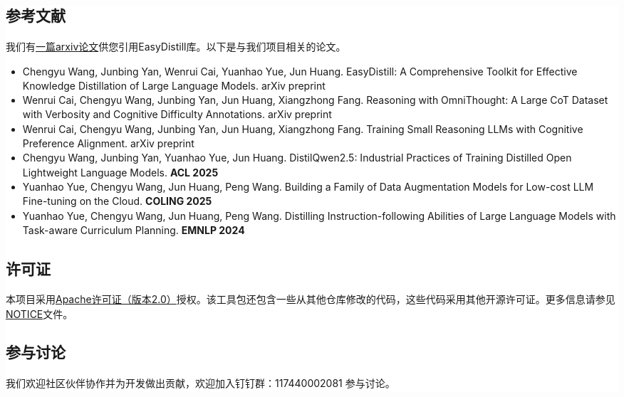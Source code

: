 
## 参考文献

我们有[一篇arxiv论文](https://arxiv.org/abs/2505.20888)供您引用EasyDistill库。以下是与我们项目相关的论文。

- Chengyu Wang, Junbing Yan, Wenrui Cai, Yuanhao Yue, Jun Huang. EasyDistill: A Comprehensive Toolkit for Effective Knowledge Distillation of Large Language Models. arXiv preprint
- Wenrui Cai, Chengyu Wang, Junbing Yan, Jun Huang, Xiangzhong Fang. Reasoning with OmniThought: A Large CoT Dataset with Verbosity and Cognitive Difficulty Annotations. arXiv preprint
- Wenrui Cai, Chengyu Wang, Junbing Yan, Jun Huang, Xiangzhong Fang. Training Small Reasoning LLMs with Cognitive Preference Alignment. arXiv preprint
- Chengyu Wang, Junbing Yan, Yuanhao Yue, Jun Huang. DistilQwen2.5: Industrial Practices of Training Distilled Open Lightweight Language Models. **ACL 2025**
- Yuanhao Yue, Chengyu Wang, Jun Huang, Peng Wang. Building a Family of Data Augmentation Models for Low-cost LLM Fine-tuning on the Cloud. **COLING 2025**
- Yuanhao Yue, Chengyu Wang, Jun Huang, Peng Wang. Distilling Instruction-following Abilities of Large Language Models with Task-aware Curriculum Planning. **EMNLP 2024**


## 许可证

本项目采用[Apache许可证（版本2.0）](LICENSE)授权。该工具包还包含一些从其他仓库修改的代码，这些代码采用其他开源许可证。更多信息请参见[NOTICE](NOTICE)文件。


## 参与讨论

我们欢迎社区伙伴协作并为开发做出贡献，欢迎加入钉钉群：117440002081 参与讨论。